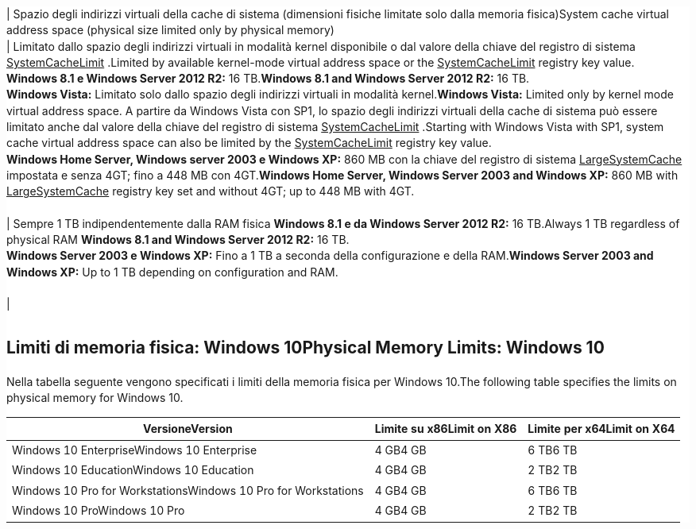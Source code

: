 | <span data-ttu-id="ece51-172">Spazio degli indirizzi virtuali della cache di sistema (dimensioni fisiche limitate solo dalla memoria fisica)</span><span class="sxs-lookup"><span data-stu-id="ece51-172">System cache virtual address space (physical size limited only by physical memory)</span></span><br/> | <span data-ttu-id="ece51-173">Limitato dallo spazio degli indirizzi virtuali in modalità kernel disponibile o dal valore della chiave del registro di sistema [SystemCacheLimit](memory-management-registry-keys.md) .</span><span class="sxs-lookup"><span data-stu-id="ece51-173">Limited by available kernel-mode virtual address space or the [SystemCacheLimit](memory-management-registry-keys.md) registry key value.</span></span><br/> <span data-ttu-id="ece51-174">**Windows 8.1 e Windows Server 2012 R2:** 16 TB.</span><span class="sxs-lookup"><span data-stu-id="ece51-174">**Windows 8.1 and Windows Server 2012 R2:** 16 TB.</span></span><br/> <span data-ttu-id="ece51-175">**Windows Vista:** Limitato solo dallo spazio degli indirizzi virtuali in modalità kernel.</span><span class="sxs-lookup"><span data-stu-id="ece51-175">**Windows Vista:** Limited only by kernel mode virtual address space.</span></span> <span data-ttu-id="ece51-176">A partire da Windows Vista con SP1, lo spazio degli indirizzi virtuali della cache di sistema può essere limitato anche dal valore della chiave del registro di sistema [SystemCacheLimit](memory-management-registry-keys.md) .</span><span class="sxs-lookup"><span data-stu-id="ece51-176">Starting with Windows Vista with SP1, system cache virtual address space can also be limited by the [SystemCacheLimit](memory-management-registry-keys.md) registry key value.</span></span><br/> <span data-ttu-id="ece51-177">**Windows Home Server, Windows server 2003 e Windows XP:** 860 MB con la chiave del registro di sistema [LargeSystemCache](/previous-versions/windows/it-pro/windows-server-2003/cc784562(v=ws.10)) impostata e senza 4GT; fino a 448 MB con 4GT.</span><span class="sxs-lookup"><span data-stu-id="ece51-177">**Windows Home Server, Windows Server 2003 and Windows XP:** 860 MB with [LargeSystemCache](/previous-versions/windows/it-pro/windows-server-2003/cc784562(v=ws.10)) registry key set and without 4GT; up to 448 MB with 4GT.</span></span><br/> <br/> | <span data-ttu-id="ece51-178">Sempre 1 TB indipendentemente dalla RAM fisica **Windows 8.1 e da Windows Server 2012 R2:** 16 TB.</span><span class="sxs-lookup"><span data-stu-id="ece51-178">Always 1 TB regardless of physical RAM **Windows 8.1 and Windows Server 2012 R2:** 16 TB.</span></span><br/> <span data-ttu-id="ece51-179">**Windows Server 2003 e Windows XP:** Fino a 1 TB a seconda della configurazione e della RAM.</span><span class="sxs-lookup"><span data-stu-id="ece51-179">**Windows Server 2003 and Windows XP:** Up to 1 TB depending on configuration and RAM.</span></span><br/> <br/>                                                                                                                                                                                                                                                                                            |



 

## <a name="physical-memory-limits-windows-10"></a><span data-ttu-id="ece51-180">Limiti di memoria fisica: Windows 10</span><span class="sxs-lookup"><span data-stu-id="ece51-180">Physical Memory Limits: Windows 10</span></span>

<span data-ttu-id="ece51-181">Nella tabella seguente vengono specificati i limiti della memoria fisica per Windows 10.</span><span class="sxs-lookup"><span data-stu-id="ece51-181">The following table specifies the limits on physical memory for Windows 10.</span></span>



| <span data-ttu-id="ece51-182">Versione</span><span class="sxs-lookup"><span data-stu-id="ece51-182">Version</span></span>               | <span data-ttu-id="ece51-183">Limite su x86</span><span class="sxs-lookup"><span data-stu-id="ece51-183">Limit on X86</span></span>    | <span data-ttu-id="ece51-184">Limite per x64</span><span class="sxs-lookup"><span data-stu-id="ece51-184">Limit on X64</span></span>     |
|-----------------------|-----------------|------------------|
| <span data-ttu-id="ece51-185">Windows 10 Enterprise</span><span class="sxs-lookup"><span data-stu-id="ece51-185">Windows 10 Enterprise</span></span> | <span data-ttu-id="ece51-186">4 GB</span><span class="sxs-lookup"><span data-stu-id="ece51-186">4 GB</span></span><br/> | <span data-ttu-id="ece51-187">6 TB</span><span class="sxs-lookup"><span data-stu-id="ece51-187">6 TB</span></span><br/>   |
| <span data-ttu-id="ece51-188">Windows 10 Education</span><span class="sxs-lookup"><span data-stu-id="ece51-188">Windows 10 Education</span></span>  | <span data-ttu-id="ece51-189">4 GB</span><span class="sxs-lookup"><span data-stu-id="ece51-189">4 GB</span></span><br/> | <span data-ttu-id="ece51-190">2 TB</span><span class="sxs-lookup"><span data-stu-id="ece51-190">2 TB</span></span><br/>   |
| <span data-ttu-id="ece51-191">Windows 10 Pro for Workstations</span><span class="sxs-lookup"><span data-stu-id="ece51-191">Windows 10 Pro for Workstations</span></span>  | <span data-ttu-id="ece51-192">4 GB</span><span class="sxs-lookup"><span data-stu-id="ece51-192">4 GB</span></span><br/> | <span data-ttu-id="ece51-193">6 TB</span><span class="sxs-lookup"><span data-stu-id="ece51-193">6 TB</span></span><br/>   |
| <span data-ttu-id="ece51-194">Windows 10 Pro</span><span class="sxs-lookup"><span data-stu-id="ece51-194">Windows 10 Pro</span></span>        | <span data-ttu-id="ece51-195">4 GB</span><span class="sxs-lookup"><span data-stu-id="ece51-195">4 GB</span></span><br/> | <span data-ttu-id="ece51-196">2 TB</span><span class="sxs-lookup"><span data-stu-id="ece51-196">2 TB</span></span><br/>   |